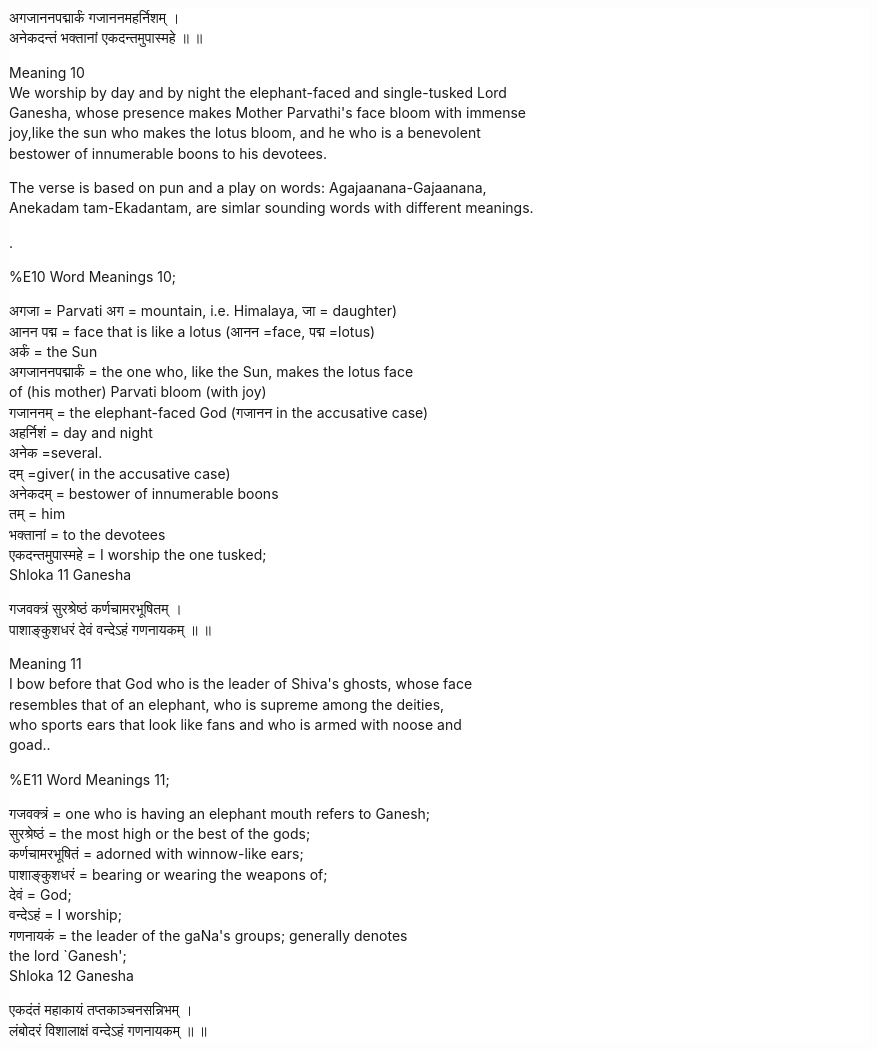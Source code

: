     
   अगजाननपद्मार्कं  गजाननमहर्निशम् ।  
   अनेकदन्तं भक्तानां एकदन्तमुपास्महे ॥ ॥   
  
 Meaning 10  
We worship by day and by night the elephant-faced and single-tusked Lord  
Ganesha, whose presence makes Mother Parvathi's face bloom with immense  
joy,like the sun who makes the lotus bloom, and he who is a benevolent  
bestower of innumerable boons to his devotees.  
  
The verse is based on pun and a play on words:  Agajaanana-Gajaanana,  
Anekadam tam-Ekadantam, are simlar sounding words with different meanings.  
  
.  
  
 %E10  Word Meanings 10;  
  
   
अगजा = Parvati अग = mountain, i.e. Himalaya, जा = daughter)  
आनन पद्म = face that is like a lotus (आनन =face, पद्म =lotus)  
अर्कं = the Sun   
अगजाननपद्मार्कं = the one who, like the Sun, makes the lotus face  
          of (his mother) Parvati bloom (with joy)  
गजाननम् = the elephant-faced God (गजानन  in the accusative case)  
अहर्निशं = day and night  
अनेक =several.    
दम् =giver( in the accusative case)  
अनेकदम् = bestower of innumerable boons  
तम् = him  
भक्तानां = to the devotees  
एकदन्तमुपास्महे = I worship the one tusked;    
Shloka 11 Ganesha  
  
    
   गजवक्त्रं सुरश्रेष्ठं कर्णचामरभूषितम् ।  
   पाशाङ्कुशधरं देवं वन्देऽहं गणनायकम् ॥ ॥   
  
 Meaning 11  
I bow before that God who is the leader of Shiva's ghosts, whose face  
resembles that of an elephant, who is supreme among the deities,  
who sports ears that look like fans and who is armed with noose and  
goad..  
  
 %E11  Word Meanings 11;  
  
   
गजवक्त्रं = one who is having an elephant mouth refers to Ganesh;  
सुरश्रेष्ठं = the most high or the best of the gods;  
कर्णचामरभूषितं = adorned with winnow-like ears;  
पाशाङ्कुशधरं = bearing or wearing the weapons of;  
देवं = God;  
वन्देऽहं = I worship;  
गणनायकं = the leader of the gaNa's groups; generally denotes  
the lord `Ganesh';    
Shloka 12 Ganesha  
  
    
   एकदंतं महाकायं तप्तकाञ्चनसन्निभम् ।  
   लंबोदरं विशालाक्षं वन्देऽहं गणनायकम् ॥ ॥   
  